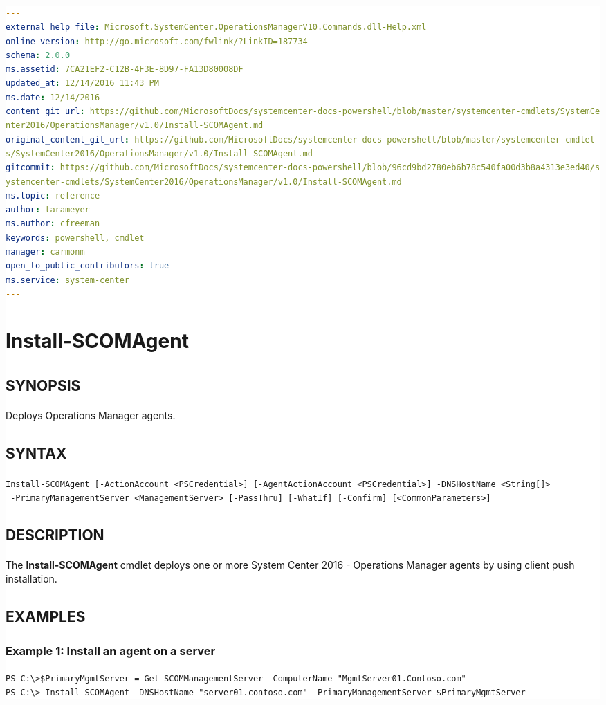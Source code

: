 ```yaml
---
external help file: Microsoft.SystemCenter.OperationsManagerV10.Commands.dll-Help.xml
online version: http://go.microsoft.com/fwlink/?LinkID=187734
schema: 2.0.0
ms.assetid: 7CA21EF2-C12B-4F3E-8D97-FA13D80008DF
updated_at: 12/14/2016 11:43 PM
ms.date: 12/14/2016
content_git_url: https://github.com/MicrosoftDocs/systemcenter-docs-powershell/blob/master/systemcenter-cmdlets/SystemCenter2016/OperationsManager/v1.0/Install-SCOMAgent.md
original_content_git_url: https://github.com/MicrosoftDocs/systemcenter-docs-powershell/blob/master/systemcenter-cmdlets/SystemCenter2016/OperationsManager/v1.0/Install-SCOMAgent.md
gitcommit: https://github.com/MicrosoftDocs/systemcenter-docs-powershell/blob/96cd9bd2780eb6b78c540fa00d3b8a4313e3ed40/systemcenter-cmdlets/SystemCenter2016/OperationsManager/v1.0/Install-SCOMAgent.md
ms.topic: reference
author: tarameyer
ms.author: cfreeman
keywords: powershell, cmdlet
manager: carmonm
open_to_public_contributors: true
ms.service: system-center
---
```


# Install-SCOMAgent

## SYNOPSIS
Deploys Operations Manager agents.

## SYNTAX

```
Install-SCOMAgent [-ActionAccount <PSCredential>] [-AgentActionAccount <PSCredential>] -DNSHostName <String[]>
 -PrimaryManagementServer <ManagementServer> [-PassThru] [-WhatIf] [-Confirm] [<CommonParameters>]
```

## DESCRIPTION
The **Install-SCOMAgent** cmdlet deploys one or more System Center 2016 - Operations Manager agents by using client push installation.

## EXAMPLES

### Example 1: Install an agent on a server
```
PS C:\>$PrimaryMgmtServer = Get-SCOMManagementServer -ComputerName "MgmtServer01.Contoso.com"
PS C:\> Install-SCOMAgent -DNSHostName "server01.contoso.com" -PrimaryManagementServer $PrimaryMgmtServer
```
